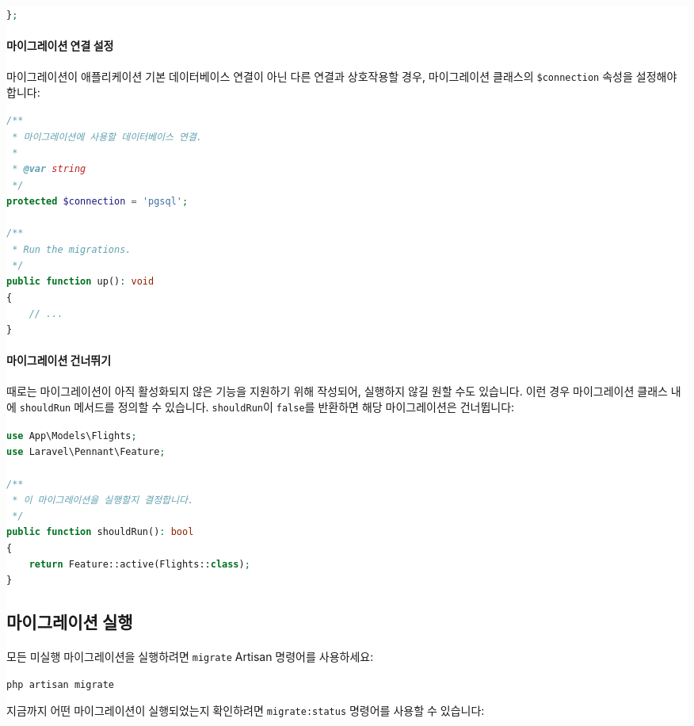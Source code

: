```php
};
```

<a name="setting-the-migration-connection"></a>
#### 마이그레이션 연결 설정

마이그레이션이 애플리케이션 기본 데이터베이스 연결이 아닌 다른 연결과 상호작용할 경우, 마이그레이션 클래스의 `$connection` 속성을 설정해야 합니다:

```php
/**
 * 마이그레이션에 사용할 데이터베이스 연결.
 *
 * @var string
 */
protected $connection = 'pgsql';

/**
 * Run the migrations.
 */
public function up(): void
{
    // ...
}
```

<a name="skipping-migrations"></a>
#### 마이그레이션 건너뛰기

때로는 마이그레이션이 아직 활성화되지 않은 기능을 지원하기 위해 작성되어, 실행하지 않길 원할 수도 있습니다. 이런 경우 마이그레이션 클래스 내에 `shouldRun` 메서드를 정의할 수 있습니다. `shouldRun`이 `false`를 반환하면 해당 마이그레이션은 건너뜁니다:

```php
use App\Models\Flights;
use Laravel\Pennant\Feature;

/**
 * 이 마이그레이션을 실행할지 결정합니다.
 */
public function shouldRun(): bool
{
    return Feature::active(Flights::class);
}
```

<a name="running-migrations"></a>
## 마이그레이션 실행

모든 미실행 마이그레이션을 실행하려면 `migrate` Artisan 명령어를 사용하세요:

```shell
php artisan migrate
```

지금까지 어떤 마이그레이션이 실행되었는지 확인하려면 `migrate:status` 명령어를 사용할 수 있습니다:
